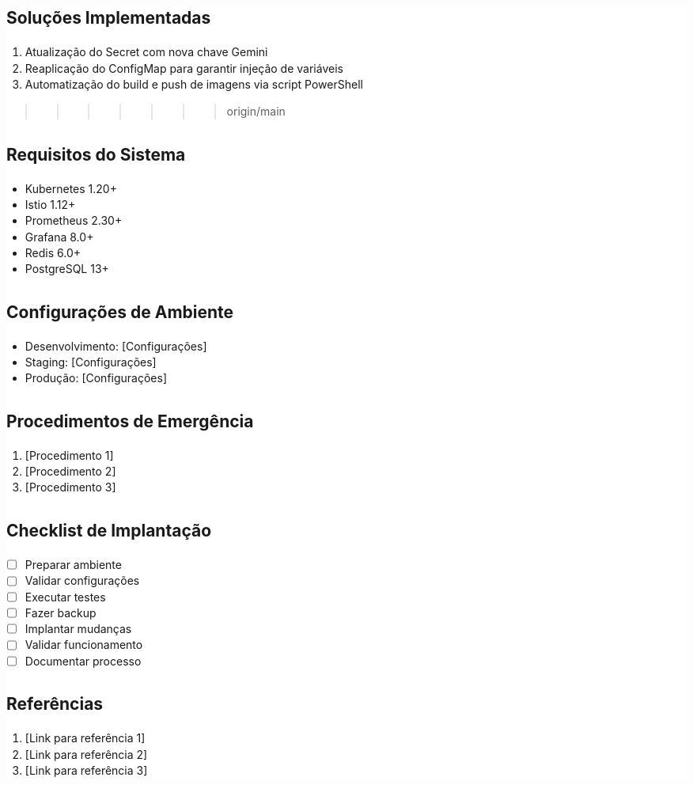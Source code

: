 ## Soluções Implementadas
1. Atualização do Secret com nova chave Gemini
2. Reaplicação do ConfigMap para garantir injeção de variáveis
3. Automatização do build e push de imagens via script PowerShell
>>>>>>> origin/main

## Requisitos do Sistema
- Kubernetes 1.20+
- Istio 1.12+
- Prometheus 2.30+
- Grafana 8.0+
- Redis 6.0+
- PostgreSQL 13+

## Configurações de Ambiente
- Desenvolvimento: [Configurações]
- Staging: [Configurações]
- Produção: [Configurações]

## Procedimentos de Emergência
1. [Procedimento 1]
2. [Procedimento 2]
3. [Procedimento 3]

## Checklist de Implantação
- [ ] Preparar ambiente
- [ ] Validar configurações
- [ ] Executar testes
- [ ] Fazer backup
- [ ] Implantar mudanças
- [ ] Validar funcionamento
- [ ] Documentar processo

## Referências
1. [Link para referência 1]
2. [Link para referência 2]
3. [Link para referência 3] 
